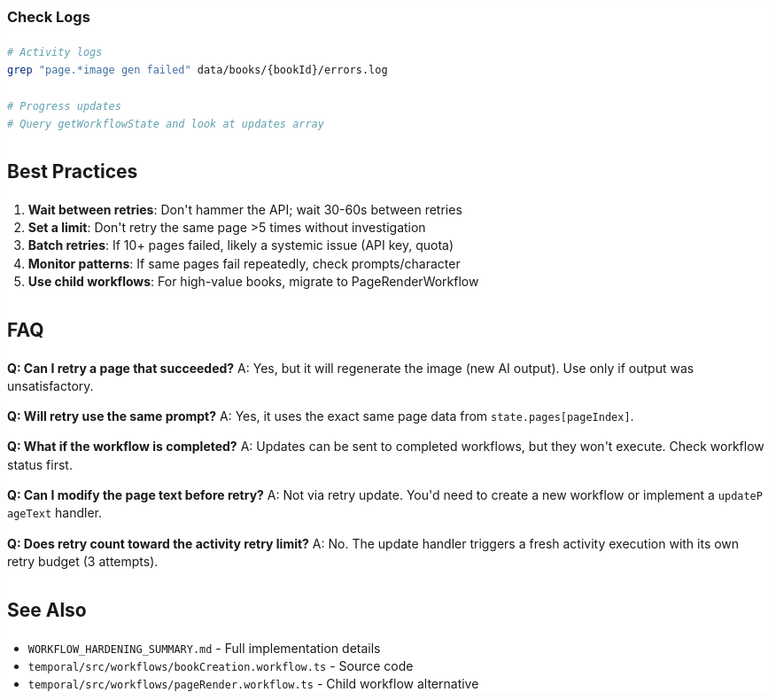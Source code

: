 ### Check Logs
```bash
# Activity logs
grep "page.*image gen failed" data/books/{bookId}/errors.log

# Progress updates
# Query getWorkflowState and look at updates array
```

## Best Practices

1. **Wait between retries**: Don't hammer the API; wait 30-60s between retries
2. **Set a limit**: Don't retry the same page >5 times without investigation
3. **Batch retries**: If 10+ pages failed, likely a systemic issue (API key, quota)
4. **Monitor patterns**: If same pages fail repeatedly, check prompts/character
5. **Use child workflows**: For high-value books, migrate to PageRenderWorkflow

## FAQ

**Q: Can I retry a page that succeeded?**
A: Yes, but it will regenerate the image (new AI output). Use only if output was unsatisfactory.

**Q: Will retry use the same prompt?**
A: Yes, it uses the exact same page data from `state.pages[pageIndex]`.

**Q: What if the workflow is completed?**
A: Updates can be sent to completed workflows, but they won't execute. Check workflow status first.

**Q: Can I modify the page text before retry?**
A: Not via retry update. You'd need to create a new workflow or implement a `updatePageText` handler.

**Q: Does retry count toward the activity retry limit?**
A: No. The update handler triggers a fresh activity execution with its own retry budget (3 attempts).

## See Also

- `WORKFLOW_HARDENING_SUMMARY.md` - Full implementation details
- `temporal/src/workflows/bookCreation.workflow.ts` - Source code
- `temporal/src/workflows/pageRender.workflow.ts` - Child workflow alternative

